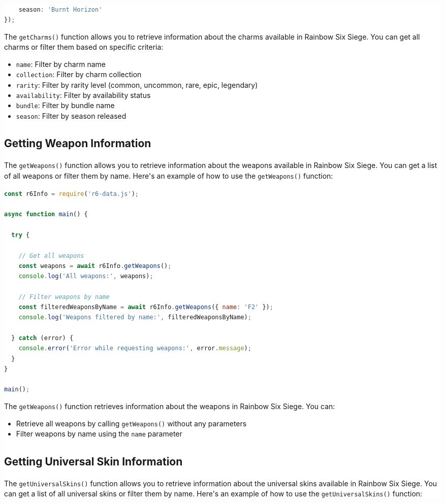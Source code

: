```javascript
    season: 'Burnt Horizon'
});
```

The `getCharms()` function allows you to retrieve information about the charms available in Rainbow Six Siege. You can get all charms or filter them based on specific criteria:

- `name`: Filter by charm name
- `collection`: Filter by charm collection
- `rarity`: Filter by rarity level (common, uncommon, rare, epic, legendary)
- `availability`: Filter by availability status
- `bundle`: Filter by bundle name
- `season`: Filter by season released

## Getting Weapon Information

The `getWeapons()` function allows you to retrieve information about the weapons available in Rainbow Six Siege. You can get a list of all weapons or filter them by name. Here's an example of how to use the `getWeapons()` function:

```javascript
const r6Info = require('r6-data.js');

async function main() {

  try {

    // Get all weapons
    const weapons = await r6Info.getWeapons();
    console.log('All weapons:', weapons);
    
    // Filter weapons by name
    const filteredWeaponsByName = await r6Info.getWeapons({ name: 'F2' });
    console.log('Weapons filtered by name:', filteredWeaponsByName);
    
  } catch (error) {
    console.error('Error while requesting weapons:', error.message);
  }
}

main();
```

The `getWeapons()` function retrieves information about the weapons in Rainbow Six Siege. You can:

- Retrieve all weapons by calling `getWeapons()` without any parameters
- Filter weapons by name using the `name` parameter

## Getting Universal Skin Information

The `getUniversalSkins()` function allows you to retrieve information about the universal skins available in Rainbow Six Siege. You can get a list of all universal skins or filter them by name. Here's an example of how to use the `getUniversalSkins()` function:
